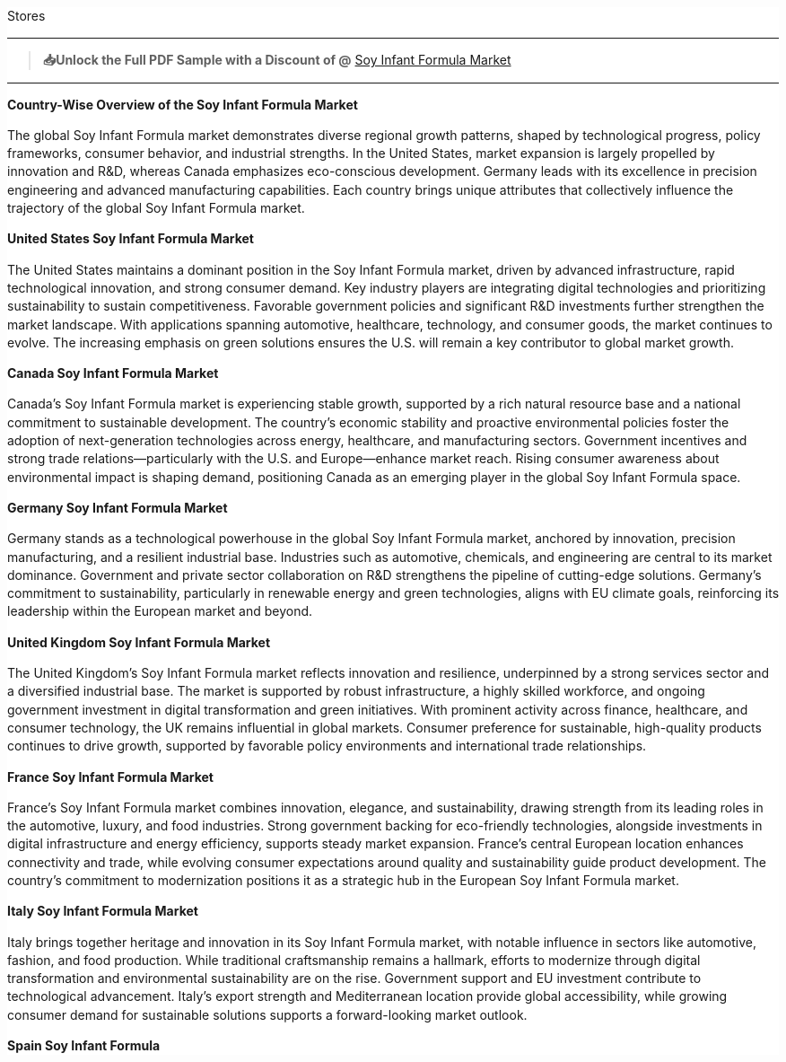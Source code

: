 Stores</li></ul></p><hr /><blockquote><p><strong>📥Unlock the Full PDF Sample with a Discount of @</strong> <a href="https://www.marketresearchintellect.com/ask-for-discount/?rid=1004295&amp;utm_source=Github-April&amp;utm_medium=049">Soy Infant Formula Market</a></p></blockquote><hr /><p class="" data-start="217" data-end="261"><strong data-start="217" data-end="261">Country-Wise Overview of the Soy Infant Formula Market</strong></p><p class="" data-start="263" data-end="774">The global Soy Infant Formula market demonstrates diverse regional growth patterns, shaped by technological progress, policy frameworks, consumer behavior, and industrial strengths. In the United States, market expansion is largely propelled by innovation and R&amp;D, whereas Canada emphasizes eco-conscious development. Germany leads with its excellence in precision engineering and advanced manufacturing capabilities. Each country brings unique attributes that collectively influence the trajectory of the global Soy Infant Formula market.</p><p class="" data-start="776" data-end="1421"><strong data-start="776" data-end="805">United States Soy Infant Formula Market</strong></p><p class="" data-start="776" data-end="1421">The United States maintains a dominant position in the Soy Infant Formula market, driven by advanced infrastructure, rapid technological innovation, and strong consumer demand. Key industry players are integrating digital technologies and prioritizing sustainability to sustain competitiveness. Favorable government policies and significant R&amp;D investments further strengthen the market landscape. With applications spanning automotive, healthcare, technology, and consumer goods, the market continues to evolve. The increasing emphasis on green solutions ensures the U.S. will remain a key contributor to global market growth.</p><p class="" data-start="1423" data-end="2019"><strong data-start="1423" data-end="1445">Canada Soy Infant Formula Market</strong></p><p class="" data-start="1423" data-end="2019">Canada&rsquo;s Soy Infant Formula market is experiencing stable growth, supported by a rich natural resource base and a national commitment to sustainable development. The country&rsquo;s economic stability and proactive environmental policies foster the adoption of next-generation technologies across energy, healthcare, and manufacturing sectors. Government incentives and strong trade relations&mdash;particularly with the U.S. and Europe&mdash;enhance market reach. Rising consumer awareness about environmental impact is shaping demand, positioning Canada as an emerging player in the global Soy Infant Formula space.</p><p class="" data-start="2021" data-end="2591"><strong data-start="2021" data-end="2044">Germany Soy Infant Formula Market</strong></p><p class="" data-start="2021" data-end="2591">Germany stands as a technological powerhouse in the global Soy Infant Formula market, anchored by innovation, precision manufacturing, and a resilient industrial base. Industries such as automotive, chemicals, and engineering are central to its market dominance. Government and private sector collaboration on R&amp;D strengthens the pipeline of cutting-edge solutions. Germany&rsquo;s commitment to sustainability, particularly in renewable energy and green technologies, aligns with EU climate goals, reinforcing its leadership within the European market and beyond.</p><p class="" data-start="2593" data-end="3221"><strong data-start="2593" data-end="2623">United Kingdom Soy Infant Formula Market</strong></p><p class="" data-start="2593" data-end="3221">The United Kingdom&rsquo;s Soy Infant Formula market reflects innovation and resilience, underpinned by a strong services sector and a diversified industrial base. The market is supported by robust infrastructure, a highly skilled workforce, and ongoing government investment in digital transformation and green initiatives. With prominent activity across finance, healthcare, and consumer technology, the UK remains influential in global markets. Consumer preference for sustainable, high-quality products continues to drive growth, supported by favorable policy environments and international trade relationships.</p><p class="" data-start="3223" data-end="3838"><strong data-start="3223" data-end="3245">France Soy Infant Formula Market</strong></p><p class="" data-start="3223" data-end="3838">France&rsquo;s Soy Infant Formula market combines innovation, elegance, and sustainability, drawing strength from its leading roles in the automotive, luxury, and food industries. Strong government backing for eco-friendly technologies, alongside investments in digital infrastructure and energy efficiency, supports steady market expansion. France&rsquo;s central European location enhances connectivity and trade, while evolving consumer expectations around quality and sustainability guide product development. The country&rsquo;s commitment to modernization positions it as a strategic hub in the European Soy Infant Formula market.</p><p class="" data-start="3840" data-end="4422"><strong data-start="3840" data-end="3861">Italy Soy Infant Formula Market</strong></p><p class="" data-start="3840" data-end="4422">Italy brings together heritage and innovation in its Soy Infant Formula market, with notable influence in sectors like automotive, fashion, and food production. While traditional craftsmanship remains a hallmark, efforts to modernize through digital transformation and environmental sustainability are on the rise. Government support and EU investment contribute to technological advancement. Italy&rsquo;s export strength and Mediterranean location provide global accessibility, while growing consumer demand for sustainable solutions supports a forward-looking market outlook.</p><p class="" data-start="4424" data-end="4975"><strong data-start="4424" data-end="4445">Spain Soy Infant Formula